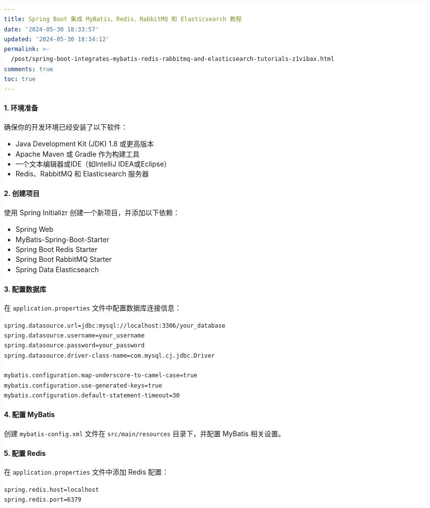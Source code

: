 ```yaml
---
title: Spring Boot 集成 MyBatis、Redis、RabbitMQ 和 Elasticsearch 教程
date: '2024-05-30 18:33:57'
updated: '2024-05-30 18:34:12'
permalink: >-
  /post/spring-boot-integrates-mybatis-redis-rabbitmq-and-elasticsearch-tutorials-z1vibax.html
comments: true
toc: true
---
```


#### 1. 环境准备

确保你的开发环境已经安装了以下软件：

* Java Development Kit (JDK) 1.8 或更高版本
* Apache Maven 或 Gradle 作为构建工具
* 一个文本编辑器或IDE（如IntelliJ IDEA或Eclipse）
* Redis、RabbitMQ 和 Elasticsearch 服务器

#### 2. 创建项目

使用 Spring Initializr 创建一个新项目，并添加以下依赖：

* Spring Web
* MyBatis-Spring-Boot-Starter
* Spring Boot Redis Starter
* Spring Boot RabbitMQ Starter
* Spring Data Elasticsearch

#### 3. 配置数据库

在 `application.properties`​ 文件中配置数据库连接信息：

```properties
spring.datasource.url=jdbc:mysql://localhost:3306/your_database
spring.datasource.username=your_username
spring.datasource.password=your_password
spring.datasource.driver-class-name=com.mysql.cj.jdbc.Driver

mybatis.configuration.map-underscore-to-camel-case=true
mybatis.configuration.use-generated-keys=true
mybatis.configuration.default-statement-timeout=30
```

#### 4. 配置 MyBatis

创建 `mybatis-config.xml`​ 文件在 `src/main/resources`​ 目录下，并配置 MyBatis 相关设置。

#### 5. 配置 Redis

在 `application.properties`​ 文件中添加 Redis 配置：

```properties
spring.redis.host=localhost
spring.redis.port=6379
```
